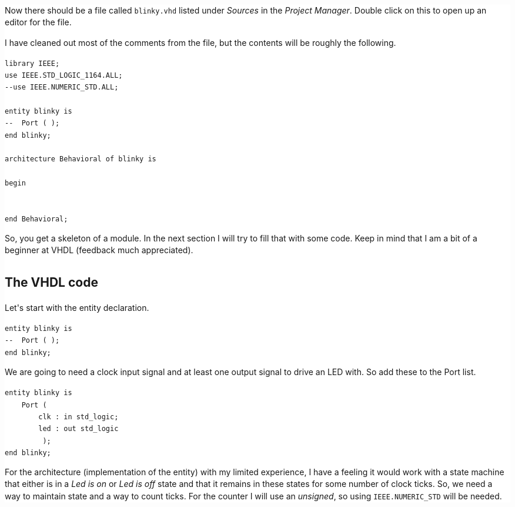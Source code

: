 Now there should be a file called `blinky.vhd` listed under *Sources* in the *Project Manager*. 
Double click on this to open up an editor for the file. 

I have cleaned out most of the comments from the file, but the
contents will be roughly the following.

```
library IEEE;
use IEEE.STD_LOGIC_1164.ALL;
--use IEEE.NUMERIC_STD.ALL;

entity blinky is
--  Port ( );
end blinky;

architecture Behavioral of blinky is

begin


end Behavioral;
```

So, you get a skeleton of a module. In the next section I will try to fill 
that with some code. Keep in mind that I am a bit of a beginner at VHDL 
(feedback much appreciated). 


## The VHDL code 

Let's start with the entity declaration. 

```
entity blinky is
--  Port ( );
end blinky;
```

We are going to need a clock input signal and at least one output signal to drive 
an LED with. So add these to the Port list. 

``` 
entity blinky is
    Port ( 
        clk : in std_logic;
        led : out std_logic
         );
end blinky;
```

For the architecture (implementation of the entity) with my limited experience, 
I have a feeling it would work with a state machine that either is 
in a *Led is on* or *Led is off* state and that it remains in these states 
for some number of clock ticks. So, we need a way to maintain state and a 
way to count ticks. For the counter I will use an *unsigned*, so using
`IEEE.NUMERIC_STD` will be needed. 

